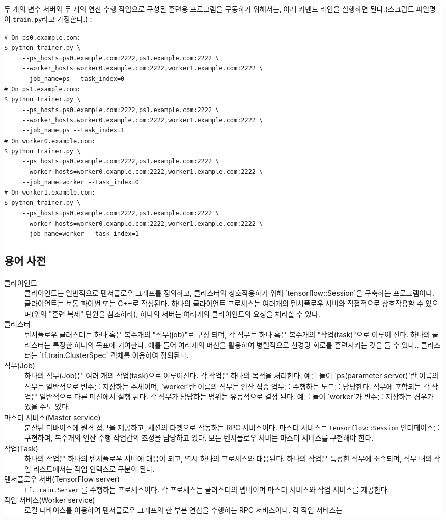 두 개의 변수 서버와 두 개의 연산 수행 작업으로 구성된 훈련용 프로그램을 구동하기 위해서는, 아래 커맨드 라인을 실행하면 된다.(스크립트 파일명이 `train.py`라고 가정한다.) :

```shell
# On ps0.example.com:
$ python trainer.py \
     --ps_hosts=ps0.example.com:2222,ps1.example.com:2222 \
     --worker_hosts=worker0.example.com:2222,worker1.example.com:2222 \
     --job_name=ps --task_index=0
# On ps1.example.com:
$ python trainer.py \
     --ps_hosts=ps0.example.com:2222,ps1.example.com:2222 \
     --worker_hosts=worker0.example.com:2222,worker1.example.com:2222 \
     --job_name=ps --task_index=1
# On worker0.example.com:
$ python trainer.py \
     --ps_hosts=ps0.example.com:2222,ps1.example.com:2222 \
     --worker_hosts=worker0.example.com:2222,worker1.example.com:2222 \
     --job_name=worker --task_index=0
# On worker1.example.com:
$ python trainer.py \
     --ps_hosts=ps0.example.com:2222,ps1.example.com:2222 \
     --worker_hosts=worker0.example.com:2222,worker1.example.com:2222 \
     --job_name=worker --task_index=1
```

## 용어 사전

<dl>
  <dt>클라이언트</dt>
  <dd>
    클라이언트는 일반적으로 텐서플로우 그래프를 정의하고, 클러스터와 상호작용하기 위해 `tensorflow::Session`을 구축하는 프로그램이다. 클라이언트는 보통 파이썬 또는 C++로 작성된다. 하나의 클라이언트 프로세스는 여러개의 텐서플로우 서버와 직접적으로 상호작용할 수 있으며(위의 "훈련 복제" 단원을 참조하라), 하나의 서버는 여러개의 클라이언트의 요청을 처리할 수 있다.
  </dd>
  <dt>클러스터</dt>
  <dd>
    텐서플로우 클러스터는 하나 혹은 복수개의 "직무(job)"로 구성 되며, 각 직무는 하나 혹은 복수개의 "작업(task)"으로 이루어 진다. 하나의 클러스터는 특정한 하나의 목표에 기여한다. 예를 들어 여러개의 머신을 활용하여 병렬적으로 신경망 회로를 훈련시키는 것을 들 수 있다.. 클러스터는 `tf.train.ClusterSpec` 객체를 이용하여 정의된다.
  </dd>
  <dt>직무(Job)</dt>
  <dd>
    하나의 직무(Job)은 여러 개의 작업(task)으로 이루어진다. 각 작업은 하나의 목적을 처리한다. 예를 들어 `ps(parameter server)`란 이름의 직무는 일반적으로 변수를 저장하는 주체이며, `worker`란 이름의 직무는 연산 집중 업무를 수행하는 노드를 담당한다. 직무에 포함되는 각 작업은 일반적으로 다른 머신에서 실행 된다. 각 직무가 담당하는 범위는 유동적으로 결정 된다. 예를 들어 `worker`가 변수를 저장하는 경우가 있을 수도 있다.
  </dd>
  <dt>마스터 서비스(Master service)</dt>
  <dd>
    분산된 디바이스에 원격 접근을 제공하고, 세션의 타겟으로 작동하는 RPC 서비스이다. 마스터 서비스는 <code>tensorflow::Session</code> 인터페이스를 구현하며, 복수개의 연산 수행 작업간의 조정을 담당하고 있다. 모든 텐서플로우 서버는 마스터 서비스를 구현해야 한다.
  </dd>
  <dt>작업(Task)</dt>
  <dd>
    하나의 작업은 하나의 텐서플로우 서버에 대응이 되고, 역시 하나의 프로세스와 대응된다. 하나의 작업은 특정한 직무에 소속되며, 직무 내의 작업 리스트에서는 작업 인덱스로 구분이 된다.
  </dd>
  <dt>텐서플로우 서버(TensorFlow server)</dt>
  <dd>
    <code>tf.train.Server</code> 를 수행하는 프로세스이다. 각 프로세스는 클러스터의 멤버이며 마스터 서비스와 작업 서비스를 제공한다.
  </dd>
  <dt>작업 서비스(Worker service)</dt>
  <dd>
    로컬 디바이스를 이용하여 텐서플로우 그래프의 한 부분 연산을 수행하는 RPC 서비스이다. 각 작업 서비스는 <a href=